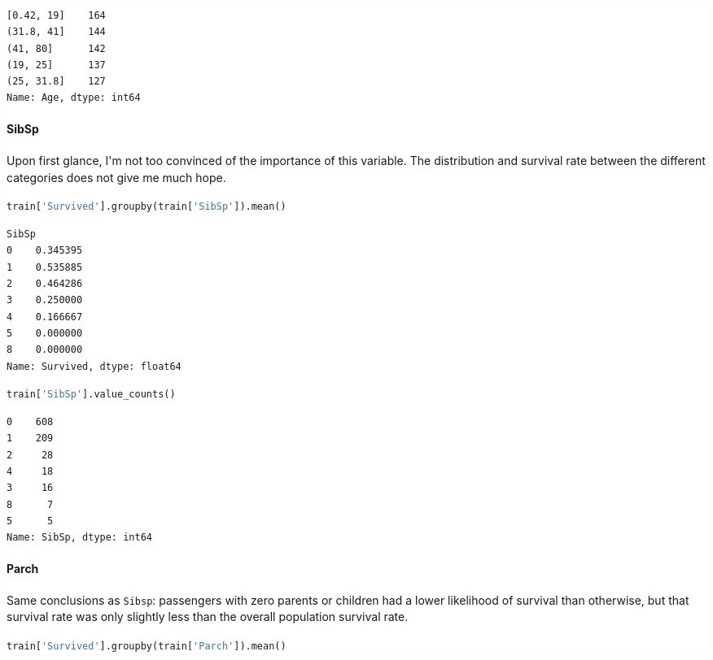 
    [0.42, 19]    164
    (31.8, 41]    144
    (41, 80]      142
    (19, 25]      137
    (25, 31.8]    127
    Name: Age, dtype: int64



#### SibSp  

Upon first glance, I'm not too convinced of the importance of this variable. The distribution and survival rate between the different categories does not give me much hope.


```python
train['Survived'].groupby(train['SibSp']).mean()
```




    SibSp
    0    0.345395
    1    0.535885
    2    0.464286
    3    0.250000
    4    0.166667
    5    0.000000
    8    0.000000
    Name: Survived, dtype: float64




```python
train['SibSp'].value_counts()
```




    0    608
    1    209
    2     28
    4     18
    3     16
    8      7
    5      5
    Name: SibSp, dtype: int64



#### Parch

Same conclusions as `Sibsp`: passengers with zero parents or children had a lower likelihood of survival than otherwise, but that survival rate was only slightly less than the overall population survival rate. 


```python
train['Survived'].groupby(train['Parch']).mean()
```

